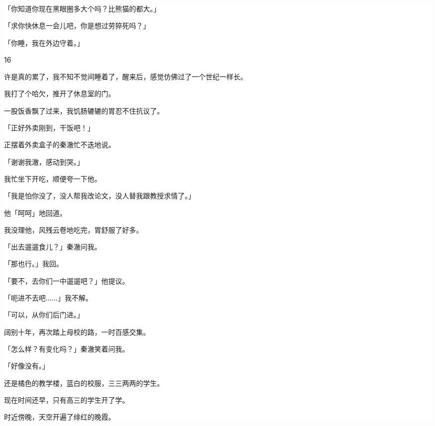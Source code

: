 「你知道你现在黑眼圈多大个吗？比熊猫的都大。」


「求你快休息一会儿吧，你是想过劳猝死吗？」


「你睡，我在外边守着。」


16


许是真的累了，我不知不觉间睡着了，醒来后，感觉仿佛过了一个世纪一样长。


我打了个哈欠，推开了休息室的门。


一股饭香飘了过来，我饥肠辘辘的胃忍不住抗议了。


「正好外卖刚到，干饭吧！」


正摆着外卖盒子的秦澈忙不迭地说。


「谢谢我澈，感动到哭。」


我忙坐下开吃，顺便夸一下他。


「我是怕你没了，没人帮我改论文，没人替我跟教授求情了。」


他「呵呵」地回道。


我没理他，风残云卷地吃完，胃舒服了好多。


「出去遛遛食儿？」秦澈问我。


「那也行。」我回。


「要不，去你们一中遛遛吧？」他提议。


「呃进不去吧……」我不解。


「可以，从你们后门进。」


阔别十年，再次踏上母校的路，一时百感交集。


「怎么样？有变化吗？」秦澈笑着问我。


「好像没有。」


还是橘色的教学楼，蓝白的校服，三三两两的学生。


现在时间还早，只有高三的学生开了学。


时近傍晚，天空开遍了绯红的晚霞。
